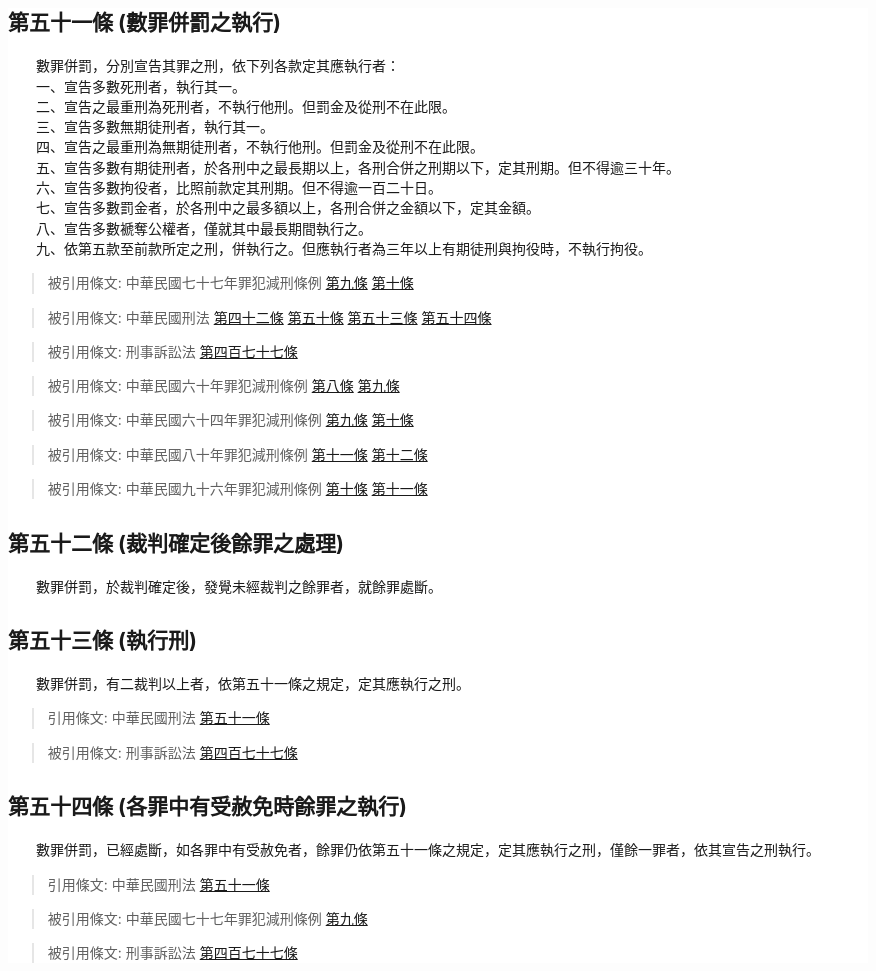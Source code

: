 

第五十一條 (數罪併罰之執行)
---------------------------
　　數罪併罰，分別宣告其罪之刑，依下列各款定其應執行者：  
　　一、宣告多數死刑者，執行其一。  
　　二、宣告之最重刑為死刑者，不執行他刑。但罰金及從刑不在此限。  
　　三、宣告多數無期徒刑者，執行其一。  
　　四、宣告之最重刑為無期徒刑者，不執行他刑。但罰金及從刑不在此限。  
　　五、宣告多數有期徒刑者，於各刑中之最長期以上，各刑合併之刑期以下，定其刑期。但不得逾三十年。  
　　六、宣告多數拘役者，比照前款定其刑期。但不得逾一百二十日。  
　　七、宣告多數罰金者，於各刑中之最多額以上，各刑合併之金額以下，定其金額。  
　　八、宣告多數褫奪公權者，僅就其中最長期間執行之。  
　　九、依第五款至前款所定之刑，併執行之。但應執行者為三年以上有期徒刑與拘役時，不執行拘役。  
> 被引用條文: 中華民國七十七年罪犯減刑條例 [第九條](../../法務/檢察事務/中華民國七十七年罪犯減刑條例.md#第九條-應減刑之數罪併罰) [第十條](../../法務/檢察事務/中華民國七十七年罪犯減刑條例.md#第十條-應減刑與不應減刑之數罪併罰)

> 被引用條文: 中華民國刑法 [第四十二條](../../法務/刑法/中華民國刑法.md#第四十二條-易服勞役) [第五十條](../../法務/刑法/中華民國刑法.md#第五十條-數罪併罰與限制) [第五十三條](../../法務/刑法/中華民國刑法.md#第五十三條-執行刑) [第五十四條](../../法務/刑法/中華民國刑法.md#第五十四條-各罪中有受赦免時餘罪之執行)

> 被引用條文: 刑事訴訟法 [第四百七十七條](../../法務/刑法/刑事訴訟法.md#第四百七十七條-更定其刑之聲請)

> 被引用條文: 中華民國六十年罪犯減刑條例 [第八條](../../法務/檢察事務/中華民國六十年罪犯減刑條例.md#第八條-應減刑之數罪併罰) [第九條](../../法務/檢察事務/中華民國六十年罪犯減刑條例.md#第九條-應減刑與不應減刑之數罪併罰)

> 被引用條文: 中華民國六十四年罪犯減刑條例 [第九條](../../法務/檢察事務/中華民國六十四年罪犯減刑條例.md#第九條-應減刑之數罪併罰) [第十條](../../法務/檢察事務/中華民國六十四年罪犯減刑條例.md#第十條-應減刑與不應減刑之數罪併罰)

> 被引用條文: 中華民國八十年罪犯減刑條例 [第十一條](../../法務/檢察事務/中華民國八十年罪犯減刑條例.md#第十一條-應減刑之數罪併罰) [第十二條](../../法務/檢察事務/中華民國八十年罪犯減刑條例.md#第十二條-應減刑與不應減刑之數罪併罰)

> 被引用條文: 中華民國九十六年罪犯減刑條例 [第十條](../../法務/檢察事務/中華民國九十六年罪犯減刑條例.md#第十條-應減刑之數罪併罰) [第十一條](../../法務/檢察事務/中華民國九十六年罪犯減刑條例.md#第十一條-應減刑與不應減刑之數罪併罰)



第五十二條 (裁判確定後餘罪之處理)
---------------------------------
　　數罪併罰，於裁判確定後，發覺未經裁判之餘罪者，就餘罪處斷。  


第五十三條 (執行刑)
-------------------
　　數罪併罰，有二裁判以上者，依第五十一條之規定，定其應執行之刑。  
> 引用條文: 中華民國刑法 [第五十一條](../../法務/刑法/中華民國刑法.md#第五十一條-數罪併罰之執行)

> 被引用條文: 刑事訴訟法 [第四百七十七條](../../法務/刑法/刑事訴訟法.md#第四百七十七條-更定其刑之聲請)



第五十四條 (各罪中有受赦免時餘罪之執行)
---------------------------------------
　　數罪併罰，已經處斷，如各罪中有受赦免者，餘罪仍依第五十一條之規定，定其應執行之刑，僅餘一罪者，依其宣告之刑執行。  
> 引用條文: 中華民國刑法 [第五十一條](../../法務/刑法/中華民國刑法.md#第五十一條-數罪併罰之執行)

> 被引用條文: 中華民國七十七年罪犯減刑條例 [第九條](../../法務/檢察事務/中華民國七十七年罪犯減刑條例.md#第九條-應減刑之數罪併罰)

> 被引用條文: 刑事訴訟法 [第四百七十七條](../../法務/刑法/刑事訴訟法.md#第四百七十七條-更定其刑之聲請)
